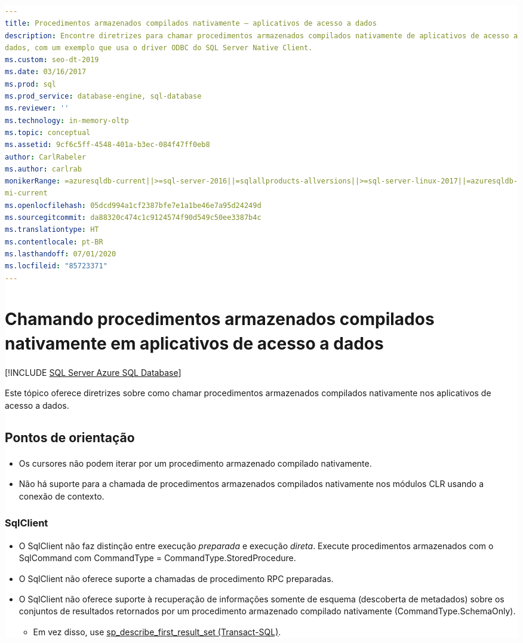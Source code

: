 ```yaml
---
title: Procedimentos armazenados compilados nativamente – aplicativos de acesso a dados
description: Encontre diretrizes para chamar procedimentos armazenados compilados nativamente de aplicativos de acesso a dados, com um exemplo que usa o driver ODBC do SQL Server Native Client.
ms.custom: seo-dt-2019
ms.date: 03/16/2017
ms.prod: sql
ms.prod_service: database-engine, sql-database
ms.reviewer: ''
ms.technology: in-memory-oltp
ms.topic: conceptual
ms.assetid: 9cf6c5ff-4548-401a-b3ec-084f47ff0eb8
author: CarlRabeler
ms.author: carlrab
monikerRange: =azuresqldb-current||>=sql-server-2016||=sqlallproducts-allversions||>=sql-server-linux-2017||=azuresqldb-mi-current
ms.openlocfilehash: 05dcd994a1cf2387bfe7e1a1be46e7a95d24249d
ms.sourcegitcommit: da88320c474c1c9124574f90d549c50ee3387b4c
ms.translationtype: HT
ms.contentlocale: pt-BR
ms.lasthandoff: 07/01/2020
ms.locfileid: "85723371"
---
```

# <a name="calling-natively-compiled-stored-procedures-from-data-access-applications"></a>Chamando procedimentos armazenados compilados nativamente em aplicativos de acesso a dados

[!INCLUDE [SQL Server Azure SQL Database](../../includes/applies-to-version/sql-asdb.md)]

Este tópico oferece diretrizes sobre como chamar procedimentos armazenados compilados nativamente nos aplicativos de acesso a dados.

## <a name="guidance-points"></a>Pontos de orientação

- Os cursores não podem iterar por um procedimento armazenado compilado nativamente.

- Não há suporte para a chamada de procedimentos armazenados compilados nativamente nos módulos CLR usando a conexão de contexto.

### <a name="sqlclient"></a>SqlClient

- O SqlClient não faz distinção entre execução *preparada* e execução *direta*. Execute procedimentos armazenados com o SqlCommand com CommandType = CommandType.StoredProcedure.

- O SqlClient não oferece suporte a chamadas de procedimento RPC preparadas.

- O SqlClient não oferece suporte à recuperação de informações somente de esquema (descoberta de metadados) sobre os conjuntos de resultados retornados por um procedimento armazenado compilado nativamente (CommandType.SchemaOnly).
  - Em vez disso, use [sp_describe_first_result_set &#40;Transact-SQL&#41;](../../relational-databases/system-stored-procedures/sp-describe-first-result-set-transact-sql.md).
